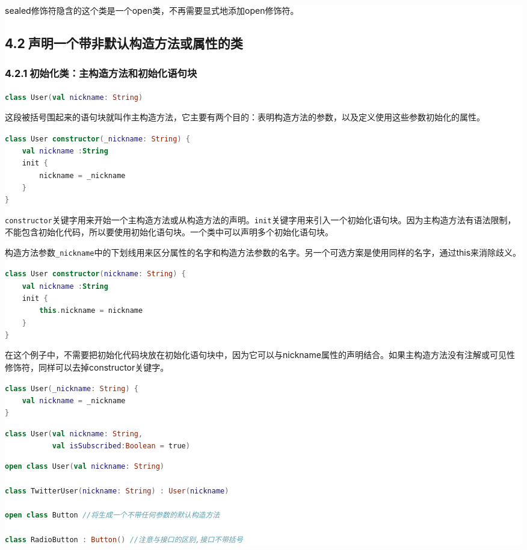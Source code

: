 sealed修饰符隐含的这个类是一个open类，不再需要显式地添加open修饰符。

## 4.2 声明一个带非默认构造方法或属性的类

### 4.2.1 初始化类：主构造方法和初始化语句块

```kotlin
class User(val nickname: String)
```

这段被括号围起来的语句块就叫作主构造方法，它主要有两个目的：表明构造方法的参数，以及定义使用这些参数初始化的属性。

```kotlin
class User constructor(_nickname: String) {
    val nickname :String
    init {
        nickname = _nickname
    }
}
```

`constructor`关键字用来开始一个主构造方法或从构造方法的声明。`init`关键字用来引入一个初始化语句块。因为主构造方法有语法限制，不能包含初始化代码，所以要使用初始化语句块。一个类中可以声明多个初始化语句块。

构造方法参数`_nickname`中的下划线用来区分属性的名字和构造方法参数的名字。另一个可选方案是使用同样的名字，通过this来消除歧义。

```kotlin
class User constructor(nickname: String) {
    val nickname :String
    init {
        this.nickname = nickname
    }
}
```

在这个例子中，不需要把初始化代码块放在初始化语句块中，因为它可以与nickname属性的声明结合。如果主构造方法没有注解或可见性修饰符，同样可以去掉constructor关键字。

```kotlin
class User(_nickname: String) {
    val nickname = _nickname
}
```

```kotlin
class User(val nickname: String,
           val isSubscribed:Boolean = true) 
```

```kotlin
open class User(val nickname: String)

class TwitterUser(nickname: String) : User(nickname)

open class Button //将生成一个不带任何参数的默认构造方法

class RadioButton : Button() //注意与接口的区别,接口不带括号
```
